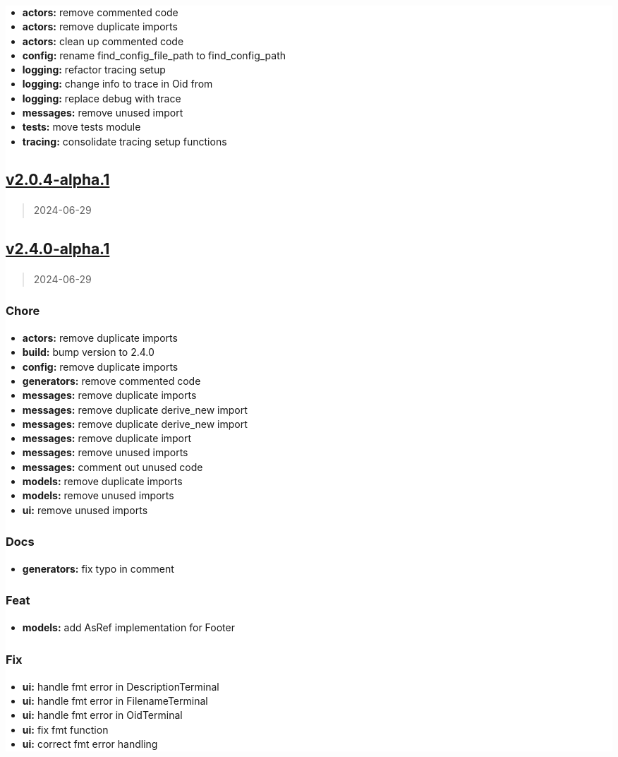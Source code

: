 * **actors:** remove commented code
* **actors:** remove duplicate imports
* **actors:** clean up commented code
* **config:** rename find_config_file_path to find_config_path
* **logging:** refactor tracing setup
* **logging:** change info to trace in Oid from
* **logging:** replace debug with trace
* **messages:** remove unused import
* **tests:** move tests module
* **tracing:** consolidate tracing setup functions


<a name="v2.0.4-alpha.1"></a>
## [v2.0.4-alpha.1](https://github.com/GovCraft/ntangler/compare/v2.4.0-alpha.1...v2.0.4-alpha.1)

> 2024-06-29


<a name="v2.4.0-alpha.1"></a>
## [v2.4.0-alpha.1](https://github.com/GovCraft/ntangler/compare/v2.3.3-alpha.1...v2.4.0-alpha.1)

> 2024-06-29

### Chore

* **actors:** remove duplicate imports
* **build:** bump version to 2.4.0
* **config:** remove duplicate imports
* **generators:** remove commented code
* **messages:** remove duplicate imports
* **messages:** remove duplicate derive_new import
* **messages:** remove duplicate derive_new import
* **messages:** remove duplicate import
* **messages:** remove unused imports
* **messages:** comment out unused code
* **models:** remove duplicate imports
* **models:** remove unused imports
* **ui:** remove unused imports

### Docs

* **generators:** fix typo in comment

### Feat

* **models:** add AsRef implementation for Footer

### Fix

* **ui:** handle fmt error in DescriptionTerminal
* **ui:** handle fmt error in FilenameTerminal
* **ui:** handle fmt error in OidTerminal
* **ui:** fix fmt function
* **ui:** correct fmt error handling
